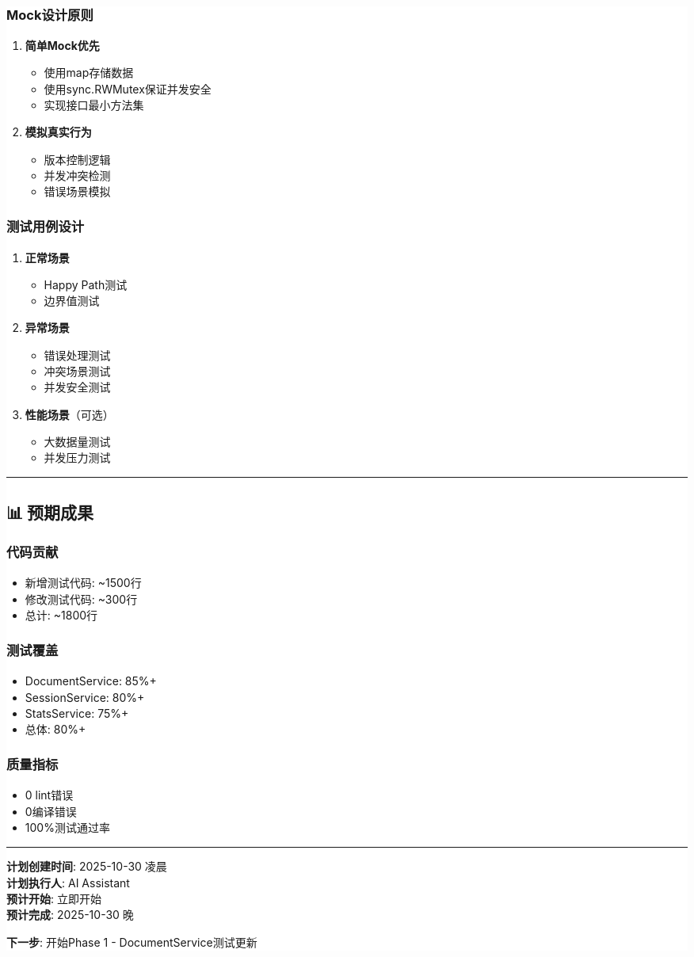 ### Mock设计原则

1. **简单Mock优先**
   - 使用map存储数据
   - 使用sync.RWMutex保证并发安全
   - 实现接口最小方法集

2. **模拟真实行为**
   - 版本控制逻辑
   - 并发冲突检测
   - 错误场景模拟

### 测试用例设计

1. **正常场景**
   - Happy Path测试
   - 边界值测试

2. **异常场景**
   - 错误处理测试
   - 冲突场景测试
   - 并发安全测试

3. **性能场景**（可选）
   - 大数据量测试
   - 并发压力测试

---

## 📊 预期成果

### 代码贡献
- 新增测试代码: ~1500行
- 修改测试代码: ~300行
- 总计: ~1800行

### 测试覆盖
- DocumentService: 85%+
- SessionService: 80%+
- StatsService: 75%+
- 总体: 80%+

### 质量指标
- 0 lint错误
- 0编译错误
- 100%测试通过率

---

**计划创建时间**: 2025-10-30 凌晨  
**计划执行人**: AI Assistant  
**预计开始**: 立即开始  
**预计完成**: 2025-10-30 晚

**下一步**: 开始Phase 1 - DocumentService测试更新

